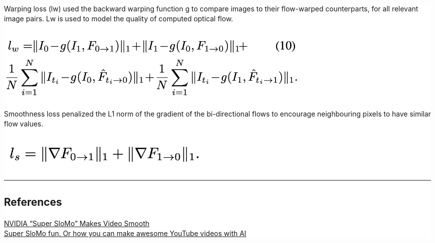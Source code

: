 Warping loss (lw) used the backward warping function g to compare images to their flow-warped counterparts, for all relevant image pairs. Lw is used to model the quality of computed optical flow. 

<img src="../assets/VFI/SloMo/SloMo_warping.png" width="600">

Smoothness loss penalized the L1 norm of the gradient of the bi-directional flows to encourage neighbouring pixels to have similar flow values. 

<img src="../assets/VFI/SloMo/SloMo_smoothness.png" width="400"> 

---
## References

[NVIDIA “Super SloMo” Makes Video Smooth](https://medium.com/syncedreview/nvidia-super-slomo-makes-video-smooth-7bf4cffffe27)  
[Super SloMo fun. Or how you can make awesome YouTube videos with AI](https://towardsdatascience.com/super-slomo-fun-or-how-you-can-make-awesome-youtube-videos-with-ai-2d6459f6de14)  


